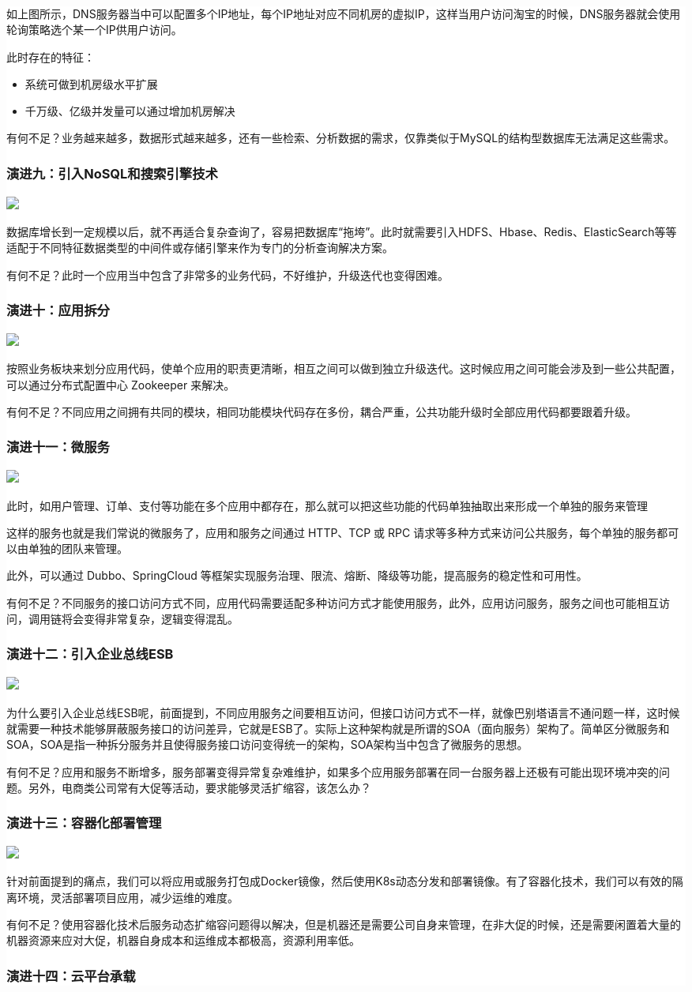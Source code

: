 如上图所示，DNS服务器当中可以配置多个IP地址，每个IP地址对应不同机房的虚拟IP，这样当用户访问淘宝的时候，DNS服务器就会使用轮询策略选个某一个IP供用户访问。

此时存在的特征：

- 系统可做到机房级水平扩展

- 千万级、亿级并发量可以通过增加机房解决

有何不足？业务越来越多，数据形式越来越多，还有一些检索、分析数据的需求，仅靠类似于MySQL的结构型数据库无法满足这些需求。

### 演进九：引入NoSQL和搜索引擎技术

![](http://image.augustrush8.com/images/%E6%B7%98%E5%AE%9D%E6%9E%B6%E6%9E%849.png)

数据库增长到一定规模以后，就不再适合复杂查询了，容易把数据库“拖垮”。此时就需要引入HDFS、Hbase、Redis、ElasticSearch等等适配于不同特征数据类型的中间件或存储引擎来作为专门的分析查询解决方案。

有何不足？此时一个应用当中包含了非常多的业务代码，不好维护，升级迭代也变得困难。

### 演进十：应用拆分

![](http://image.augustrush8.com/images/%E6%B7%98%E5%AE%9D%E6%9E%B6%E6%9E%8410.png)

按照业务板块来划分应用代码，使单个应用的职责更清晰，相互之间可以做到独立升级迭代。这时候应用之间可能会涉及到一些公共配置，可以通过分布式配置中心 Zookeeper 来解决。

有何不足？不同应用之间拥有共同的模块，相同功能模块代码存在多份，耦合严重，公共功能升级时全部应用代码都要跟着升级。

### 演进十一：微服务

![](http://image.augustrush8.com/images/%E6%B7%98%E5%AE%9D%E6%9E%B6%E6%9E%8411.png)

此时，如用户管理、订单、支付等功能在多个应用中都存在，那么就可以把这些功能的代码单独抽取出来形成一个单独的服务来管理

这样的服务也就是我们常说的微服务了，应用和服务之间通过 HTTP、TCP 或 RPC 请求等多种方式来访问公共服务，每个单独的服务都可以由单独的团队来管理。

此外，可以通过 Dubbo、SpringCloud 等框架实现服务治理、限流、熔断、降级等功能，提高服务的稳定性和可用性。

有何不足？不同服务的接口访问方式不同，应用代码需要适配多种访问方式才能使用服务，此外，应用访问服务，服务之间也可能相互访问，调用链将会变得非常复杂，逻辑变得混乱。

###  演进十二：引入企业总线ESB

![](http://image.augustrush8.com/images/%E6%B7%98%E5%AE%9D%E6%9E%B6%E6%9E%8412.png)

为什么要引入企业总线ESB呢，前面提到，不同应用服务之间要相互访问，但接口访问方式不一样，就像巴别塔语言不通问题一样，这时候就需要一种技术能够屏蔽服务接口的访问差异，它就是ESB了。实际上这种架构就是所谓的SOA（面向服务）架构了。简单区分微服务和SOA，SOA是指一种拆分服务并且使得服务接口访问变得统一的架构，SOA架构当中包含了微服务的思想。

有何不足？应用和服务不断增多，服务部署变得异常复杂难维护，如果多个应用服务部署在同一台服务器上还极有可能出现环境冲突的问题。另外，电商类公司常有大促等活动，要求能够灵活扩缩容，该怎么办？

### 演进十三：容器化部署管理

![](http://image.augustrush8.com/images/%E6%B7%98%E5%AE%9D%E6%9E%B6%E6%9E%8413.png)

针对前面提到的痛点，我们可以将应用或服务打包成Docker镜像，然后使用K8s动态分发和部署镜像。有了容器化技术，我们可以有效的隔离环境，灵活部署项目应用，减少运维的难度。

有何不足？使用容器化技术后服务动态扩缩容问题得以解决，但是机器还是需要公司自身来管理，在非大促的时候，还是需要闲置着大量的机器资源来应对大促，机器自身成本和运维成本都极高，资源利用率低。

### 演进十四：云平台承载
